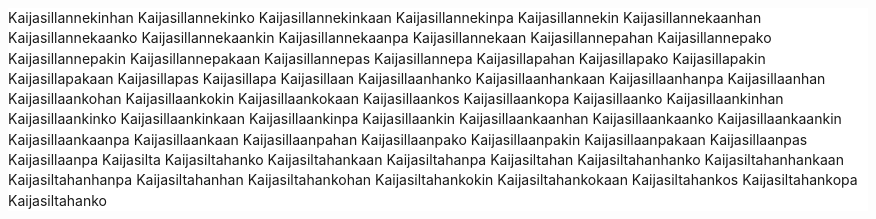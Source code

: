 Kaijasillannekinhan
Kaijasillannekinko
Kaijasillannekinkaan
Kaijasillannekinpa
Kaijasillannekin
Kaijasillannekaanhan
Kaijasillannekaanko
Kaijasillannekaankin
Kaijasillannekaanpa
Kaijasillannekaan
Kaijasillannepahan
Kaijasillannepako
Kaijasillannepakin
Kaijasillannepakaan
Kaijasillannepas
Kaijasillannepa
Kaijasillapahan
Kaijasillapako
Kaijasillapakin
Kaijasillapakaan
Kaijasillapas
Kaijasillapa
Kaijasillaan
Kaijasillaanhanko
Kaijasillaanhankaan
Kaijasillaanhanpa
Kaijasillaanhan
Kaijasillaankohan
Kaijasillaankokin
Kaijasillaankokaan
Kaijasillaankos
Kaijasillaankopa
Kaijasillaanko
Kaijasillaankinhan
Kaijasillaankinko
Kaijasillaankinkaan
Kaijasillaankinpa
Kaijasillaankin
Kaijasillaankaanhan
Kaijasillaankaanko
Kaijasillaankaankin
Kaijasillaankaanpa
Kaijasillaankaan
Kaijasillaanpahan
Kaijasillaanpako
Kaijasillaanpakin
Kaijasillaanpakaan
Kaijasillaanpas
Kaijasillaanpa
Kaijasilta
Kaijasiltahanko
Kaijasiltahankaan
Kaijasiltahanpa
Kaijasiltahan
Kaijasiltahanhanko
Kaijasiltahanhankaan
Kaijasiltahanhanpa
Kaijasiltahanhan
Kaijasiltahankohan
Kaijasiltahankokin
Kaijasiltahankokaan
Kaijasiltahankos
Kaijasiltahankopa
Kaijasiltahanko